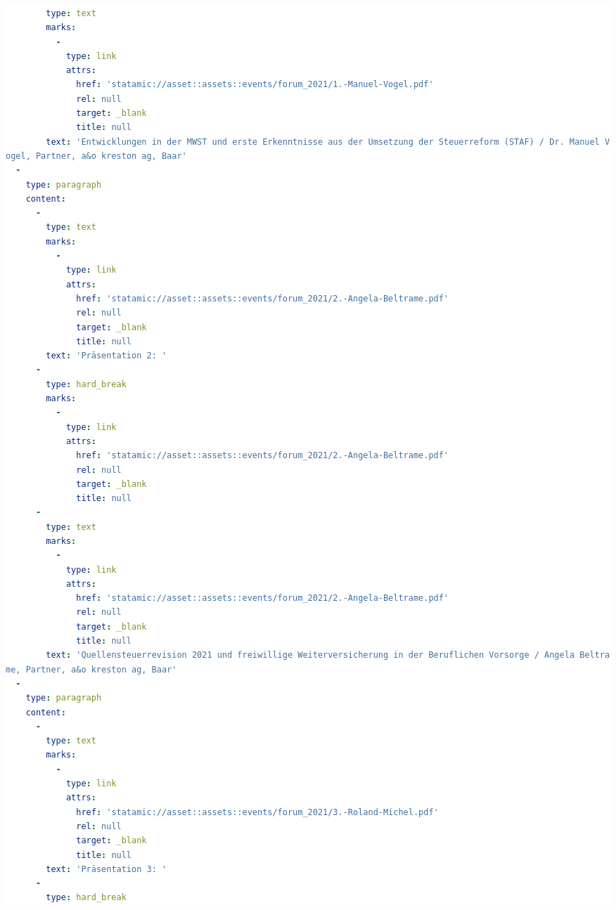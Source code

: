 ```yaml
        type: text
        marks:
          -
            type: link
            attrs:
              href: 'statamic://asset::assets::events/forum_2021/1.-Manuel-Vogel.pdf'
              rel: null
              target: _blank
              title: null
        text: 'Entwicklungen in der MWST und erste Erkenntnisse aus der Umsetzung der Steuerreform (STAF) / Dr. Manuel Vogel, Partner, a&o kreston ag, Baar'
  -
    type: paragraph
    content:
      -
        type: text
        marks:
          -
            type: link
            attrs:
              href: 'statamic://asset::assets::events/forum_2021/2.-Angela-Beltrame.pdf'
              rel: null
              target: _blank
              title: null
        text: 'Präsentation 2: '
      -
        type: hard_break
        marks:
          -
            type: link
            attrs:
              href: 'statamic://asset::assets::events/forum_2021/2.-Angela-Beltrame.pdf'
              rel: null
              target: _blank
              title: null
      -
        type: text
        marks:
          -
            type: link
            attrs:
              href: 'statamic://asset::assets::events/forum_2021/2.-Angela-Beltrame.pdf'
              rel: null
              target: _blank
              title: null
        text: 'Quellensteuerrevision 2021 und freiwillige Weiterversicherung in der Beruflichen Vorsorge / Angela Beltrame, Partner, a&o kreston ag, Baar'
  -
    type: paragraph
    content:
      -
        type: text
        marks:
          -
            type: link
            attrs:
              href: 'statamic://asset::assets::events/forum_2021/3.-Roland-Michel.pdf'
              rel: null
              target: _blank
              title: null
        text: 'Präsentation 3: '
      -
        type: hard_break
```
